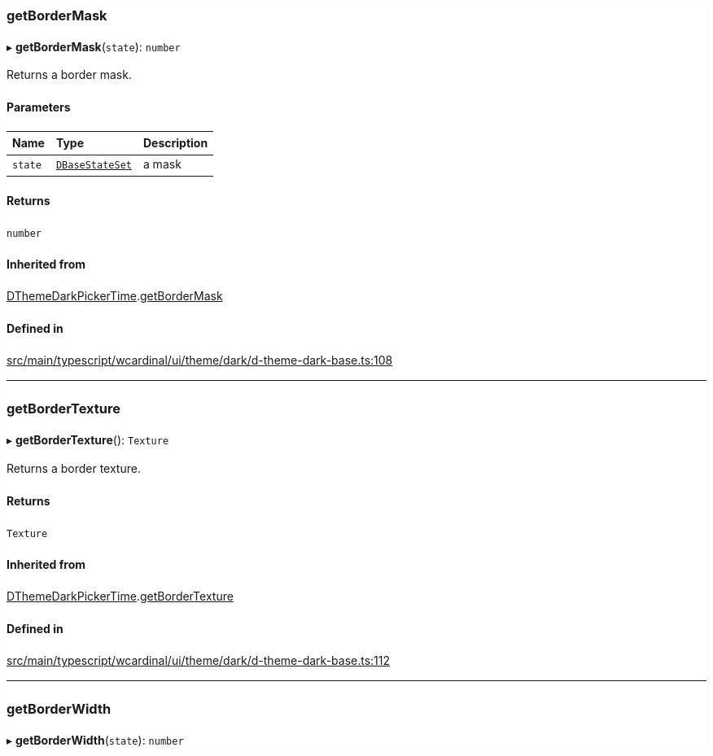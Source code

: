 ### getBorderMask

▸ **getBorderMask**(`state`): `number`

Returns a border mask.

#### Parameters

| Name | Type | Description |
| :------ | :------ | :------ |
| `state` | [`DBaseStateSet`](../interfaces/DBaseStateSet.md) | a mask |

#### Returns

`number`

#### Inherited from

[DThemeDarkPickerTime](DThemeDarkPickerTime.md).[getBorderMask](DThemeDarkPickerTime.md#getbordermask)

#### Defined in

[src/main/typescript/wcardinal/ui/theme/dark/d-theme-dark-base.ts:108](https://github.com/winter-cardinal/winter-cardinal-ui/blob/v0.457.0/src/main/typescript/wcardinal/ui/theme/dark/d-theme-dark-base.ts#L108)

___

### getBorderTexture

▸ **getBorderTexture**(): `Texture`

Returns a border texture.

#### Returns

`Texture`

#### Inherited from

[DThemeDarkPickerTime](DThemeDarkPickerTime.md).[getBorderTexture](DThemeDarkPickerTime.md#getbordertexture)

#### Defined in

[src/main/typescript/wcardinal/ui/theme/dark/d-theme-dark-base.ts:112](https://github.com/winter-cardinal/winter-cardinal-ui/blob/v0.457.0/src/main/typescript/wcardinal/ui/theme/dark/d-theme-dark-base.ts#L112)

___

### getBorderWidth

▸ **getBorderWidth**(`state`): `number`
